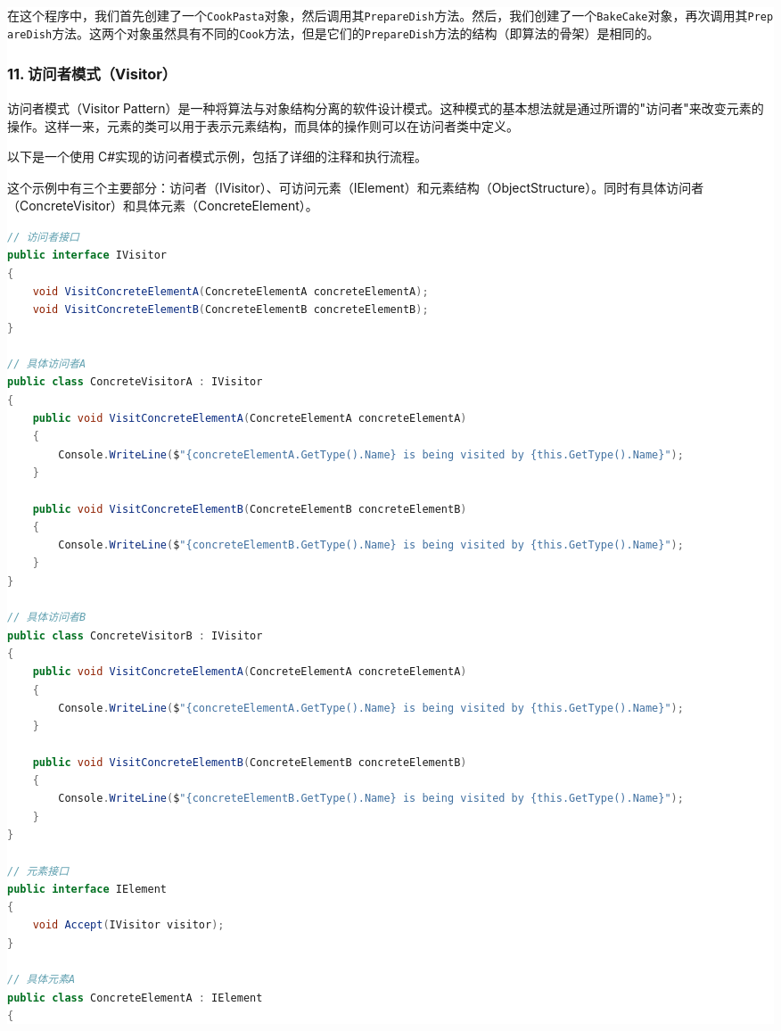 ```csharp

```

在这个程序中，我们首先创建了一个`CookPasta`对象，然后调用其`PrepareDish`方法。然后，我们创建了一个`BakeCake`对象，再次调用其`PrepareDish`方法。这两个对象虽然具有不同的`Cook`方法，但是它们的`PrepareDish`方法的结构（即算法的骨架）是相同的。

### 11. 访问者模式（Visitor）

访问者模式（Visitor Pattern）是一种将算法与对象结构分离的软件设计模式。这种模式的基本想法就是通过所谓的"访问者"来改变元素的操作。这样一来，元素的类可以用于表示元素结构，而具体的操作则可以在访问者类中定义。

以下是一个使用 C#实现的访问者模式示例，包括了详细的注释和执行流程。

这个示例中有三个主要部分：访问者（IVisitor）、可访问元素（IElement）和元素结构（ObjectStructure）。同时有具体访问者（ConcreteVisitor）和具体元素（ConcreteElement）。

```csharp
// 访问者接口
public interface IVisitor
{
    void VisitConcreteElementA(ConcreteElementA concreteElementA);
    void VisitConcreteElementB(ConcreteElementB concreteElementB);
}

// 具体访问者A
public class ConcreteVisitorA : IVisitor
{
    public void VisitConcreteElementA(ConcreteElementA concreteElementA)
    {
        Console.WriteLine($"{concreteElementA.GetType().Name} is being visited by {this.GetType().Name}");
    }

    public void VisitConcreteElementB(ConcreteElementB concreteElementB)
    {
        Console.WriteLine($"{concreteElementB.GetType().Name} is being visited by {this.GetType().Name}");
    }
}

// 具体访问者B
public class ConcreteVisitorB : IVisitor
{
    public void VisitConcreteElementA(ConcreteElementA concreteElementA)
    {
        Console.WriteLine($"{concreteElementA.GetType().Name} is being visited by {this.GetType().Name}");
    }

    public void VisitConcreteElementB(ConcreteElementB concreteElementB)
    {
        Console.WriteLine($"{concreteElementB.GetType().Name} is being visited by {this.GetType().Name}");
    }
}

// 元素接口
public interface IElement
{
    void Accept(IVisitor visitor);
}

// 具体元素A
public class ConcreteElementA : IElement
{
```